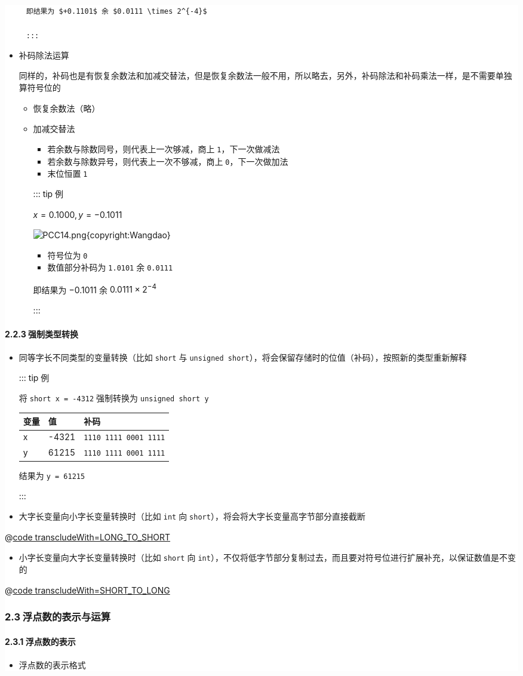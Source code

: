          即结果为 $+0.1101$ 余 $0.0111 \times 2^{-4}$

         :::

   -  补码除法运算

      同样的，补码也是有恢复余数法和加减交替法，但是恢复余数法一般不用，所以略去，另外，补码除法和补码乘法一样，是不需要单独算符号位的

      -  恢复余数法（略）
      -  加减交替法

         -  若余数与除数同号，则代表上一次够减，商上 `1`，下一次做减法
         -  若余数与除数异号，则代表上一次不够减，商上 `0`，下一次做加法
         -  末位恒置 `1`

         ::: tip 例

         $x = 0.1000, y = -0.1011$

         ![PCC14.png{copyright:Wangdao}](../img/Principles_of_Computer_Composition/PCC14.png)

         -  符号位为 `0`
         -  数值部分补码为 `1.0101` 余 `0.0111`

         即结果为 $-0.1011$ 余 $0.0111 \times 2^{-4}$

         :::

#### 2.2.3 强制类型转换

-  同等字长不同类型的变量转换（比如 `short` 与 `unsigned short`），将会保留存储时的位值（补码），按照新的类型重新解释

   ::: tip 例

   将 `short x = -4312` 强制转换为 `unsigned short y`

   | 变量 | 值    | 补码                  |
   | ---- | ----- | --------------------- |
   | x    | -4321 | `1110 1111 0001 1111` |
   | y    | 61215 | `1110 1111 0001 1111` |

   结果为 `y = 61215`

   :::

-  大字长变量向小字长变量转换时（比如 `int` 向 `short`），将会将大字长变量高字节部分直接截断

@[code transcludeWith=LONG_TO_SHORT](@/Codes/PCC/01_type_conversion.c)

-  小字长变量向大字长变量转换时（比如 `short` 向 `int`），不仅将低字节部分复制过去，而且要对符号位进行扩展补充，以保证数值是不变的

@[code transcludeWith=SHORT_TO_LONG](@/Codes/PCC/01_type_conversion.c)

### 2.3 浮点数的表示与运算

#### 2.3.1 浮点数的表示

-  浮点数的表示格式
